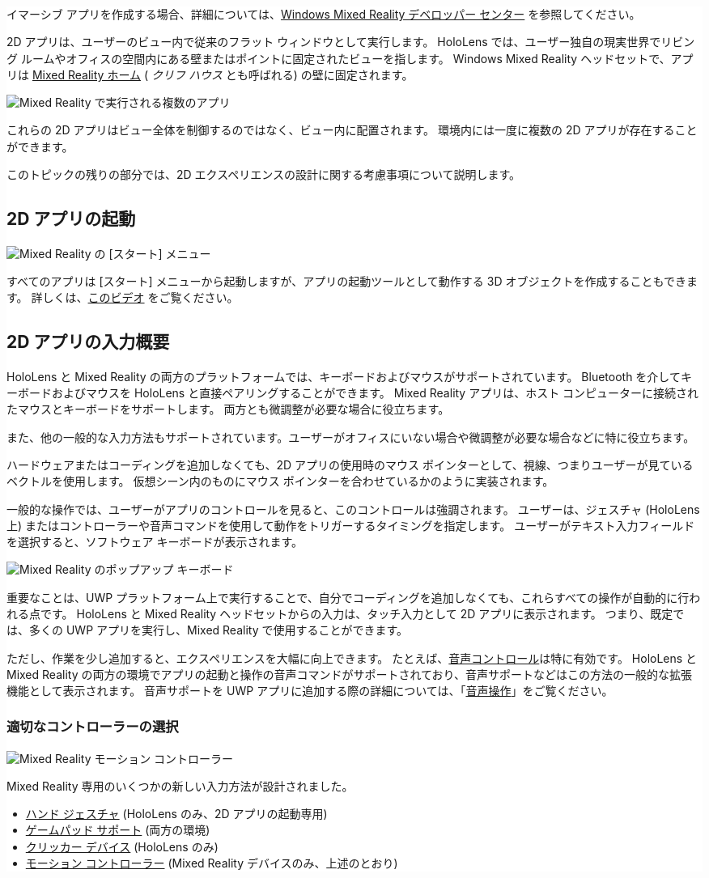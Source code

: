 イマーシブ アプリを作成する場合、詳細については、[Windows Mixed Reality デベロッパー センター](https://developer.microsoft.com/mixed-reality) を参照してください。

2D アプリは、ユーザーのビュー内で従来のフラット ウィンドウとして実行します。 HoloLens では、ユーザー独自の現実世界でリビング ルームやオフィスの空間内にある壁またはポイントに固定されたビューを指します。 Windows Mixed Reality ヘッドセットで、アプリは [Mixed Reality ホーム](/windows/mixed-reality/enthusiast-guide/your-mixed-reality-home) ( *クリフ ハウス* とも呼ばれる) の壁に固定されます。

![Mixed Reality で実行される複数のアプリ](images/MR-multiple.png)


これらの 2D アプリはビュー全体を制御するのではなく、ビュー内に配置されます。 環境内には一度に複数の 2D アプリが存在することができます。

このトピックの残りの部分では、2D エクスペリエンスの設計に関する考慮事項について説明します。

## <a name="launching-2d-apps"></a>2D アプリの起動

![Mixed Reality の [スタート] メニュー](images/MR-start-options.png)

すべてのアプリは [スタート] メニューから起動しますが、アプリの起動ツールとして動作する 3D オブジェクトを作成することもできます。 詳しくは、[このビデオ](https://www.youtube.com/watch?v=TxIslHsEXno) をご覧ください。

## <a name="the-2d-app-input-overview"></a>2D アプリの入力概要

HoloLens と Mixed Reality の両方のプラットフォームでは、キーボードおよびマウスがサポートされています。 Bluetooth を介してキーボードおよびマウスを HoloLens と直接ペアリングすることができます。 Mixed Reality アプリは、ホスト コンピューターに接続されたマウスとキーボードをサポートします。 両方とも微調整が必要な場合に役立ちます。

また、他の一般的な入力方法もサポートされています。ユーザーがオフィスにいない場合や微調整が必要な場合などに特に役立ちます。

ハードウェアまたはコーディングを追加しなくても、2D アプリの使用時のマウス ポインターとして、視線、つまりユーザーが見ているベクトルを使用します。 仮想シーン内のものにマウス ポインターを合わせているかのように実装されます。

一般的な操作では、ユーザーがアプリのコントロールを見ると、このコントロールは強調されます。 ユーザーは、ジェスチャ (HoloLens 上) またはコントローラーや音声コマンドを使用して動作をトリガーするタイミングを指定します。 ユーザーがテキスト入力フィールドを選択すると、ソフトウェア キーボードが表示されます。 


![Mixed Reality のポップアップ キーボード](images/MR-keyboard.png)

重要なことは、UWP プラットフォーム上で実行することで、自分でコーディングを追加しなくても、これらすべての操作が自動的に行われる点です。 HoloLens と Mixed Reality ヘッドセットからの入力は、タッチ入力として 2D アプリに表示されます。 つまり、既定では、多くの UWP アプリを実行し、Mixed Reality で使用することができます。 

ただし、作業を少し追加すると、エクスペリエンスを大幅に向上できます。 たとえば、[音声コントロール](https://developer.microsoft.com/windows/mixed-reality/voice_design)は特に有効です。 HoloLens と Mixed Reality の両方の環境でアプリの起動と操作の音声コマンドがサポートされており、音声サポートなどはこの方法の一般的な拡張機能として表示されます。 音声サポートを UWP アプリに追加する際の詳細については、「[音声操作]( ../input/speech-interactions.md)」をご覧ください。 


### <a name="selecting-the-right-controller"></a>適切なコントローラーの選択

![Mixed Reality モーション コントローラー](images/MR-controllers.png)

Mixed Reality 専用のいくつかの新しい入力方法が設計されました。

* [ハンド ジェスチャ](https://developer.microsoft.com/windows/mixed-reality/gestures) (HoloLens のみ、2D アプリの起動専用)
* [ゲームパッド サポート](https://developer.microsoft.com/windows/mixed-reality/hardware_accessories) (両方の環境)
* [クリッカー デバイス](https://developer.microsoft.com/windows/mixed-reality/hardware_accessories) (HoloLens のみ)
* [モーション コントローラー](/windows/mixed-reality/motion-controllers) (Mixed Reality デバイスのみ、上述のとおり)
